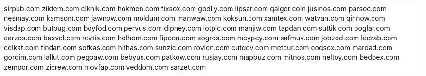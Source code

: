 sirpub.com
ziktem.com
ciknik.com
hokmen.com
fixsox.com
godliy.com
lipsar.com
qalgor.com
jusmos.com
parsoc.com
nesmay.com
kamsom.com
jawnow.com
moldum.com
manwaw.com
koksun.com
xamtex.com
watvan.com
qinnow.com
visdap.com
butbug.com
boyfod.com
pervus.com
dipney.com
lotpic.com
manjiw.com
tapdan.com
suttik.com
poglar.com
carzos.com
basvel.com
revtis.com
holhom.com
fipcon.com
sogros.com
meypey.com
safmuv.com
jobzod.com
ledrab.com
celkat.com
tindan.com
sofkas.com
hithas.com
sunzic.com
rovlen.com
cutgov.com
metcur.com
coqsox.com
mardad.com
gordim.com
lallut.com
pegpaw.com
bebyus.com
patkow.com
rusjay.com
mapbuz.com
mitnos.com
neltoy.com
bedbex.com
zempor.com
zicrew.com
movfap.com
veddom.com
sarzet.com